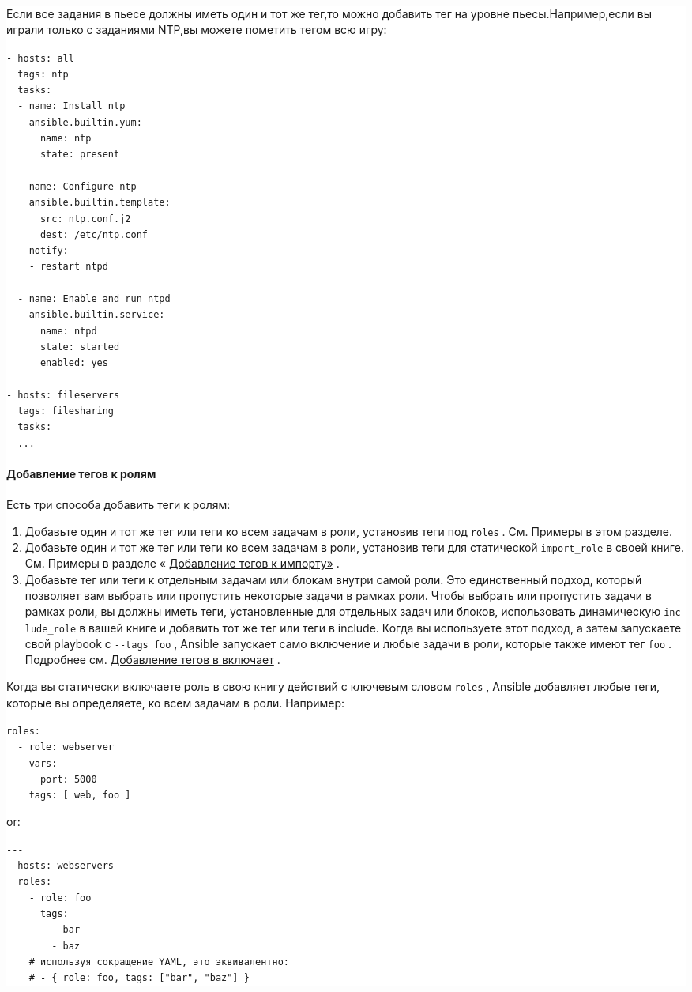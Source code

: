 Если все задания в пьесе должны иметь один и тот же тег,то можно добавить тег на уровне пьесы.Например,если вы играли только с заданиями NTP,вы можете пометить тегом всю игру:
```
- hosts: all
  tags: ntp
  tasks:
  - name: Install ntp
    ansible.builtin.yum:
      name: ntp
      state: present

  - name: Configure ntp
    ansible.builtin.template:
      src: ntp.conf.j2
      dest: /etc/ntp.conf
    notify:
    - restart ntpd

  - name: Enable and run ntpd
    ansible.builtin.service:
      name: ntpd
      state: started
      enabled: yes

- hosts: fileservers
  tags: filesharing
  tasks:
  ...
```
#### Добавление тегов к ролям

Есть три способа добавить теги к ролям:

1.  Добавьте один и тот же тег или теги ко всем задачам в роли, установив теги под `roles` . См. Примеры в этом разделе.
2.  Добавьте один и тот же тег или теги ко всем задачам в роли, установив теги для статической `import_role` в своей книге. См. Примеры в разделе « [Добавление тегов к импорту»](#tags-on-imports) .
3.  Добавьте тег или теги к отдельным задачам или блокам внутри самой роли. Это единственный подход, который позволяет вам выбрать или пропустить некоторые задачи в рамках роли. Чтобы выбрать или пропустить задачи в рамках роли, вы должны иметь теги, установленные для отдельных задач или блоков, использовать динамическую `include_role` в вашей книге и добавить тот же тег или теги в include. Когда вы используете этот подход, а затем запускаете свой playbook с `--tags foo` , Ansible запускает само включение и любые задачи в роли, которые также имеют тег `foo` . Подробнее см. [Добавление тегов в включает](#tags-on-includes) .

Когда вы статически включаете роль в свою книгу действий с ключевым словом `roles` , Ansible добавляет любые теги, которые вы определяете, ко всем задачам в роли. Например:
```
roles:
  - role: webserver
    vars:
      port: 5000
    tags: [ web, foo ]
```
or:
```
---
- hosts: webservers
  roles:
    - role: foo
      tags:
        - bar
        - baz
    # используя сокращение YAML, это эквивалентно:
    # - { role: foo, tags: ["bar", "baz"] }
```
